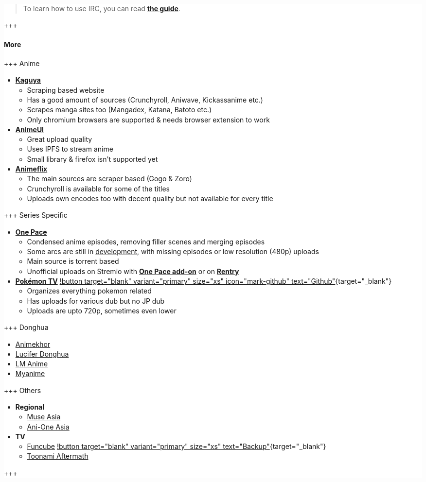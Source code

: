 > To learn how to use IRC, you can read [**the guide**](/Guides/IRC.md).

+++

#### More

+++ Anime

- [**Kaguya**](https://kaguya.app)
  - Scraping based website
  - Has a good amount of sources (Crunchyroll, Aniwave, Kickassanime etc.)
  - Scrapes manga sites too (Mangadex, Katana, Batoto etc.)
  - Only chromium browsers are supported & needs browser extension to work
- [**AnimeUI**](https://animeui.com/)
  - Great upload quality
  - Uses IPFS to stream anime
  - Small library & firefox isn't supported yet
- [**Animeflix**](https://animeflix.live/)
  - The main sources are scraper based (Gogo & Zoro)
  - Crunchyroll is available for some of the titles
  - Uploads own encodes too with decent quality but not available for every title

+++ Series Specific

- [**One Pace**](https://onepace.net/)
  - Condensed anime episodes, removing filler scenes and merging episodes
  - Some arcs are still in [development](https://docs.google.com/presentation/d/1br66Z5J0GXPLk5B_kLN9A7gn7hFgDJFhW_pY2bDxOZc/view), with missing episodes or low resolution (480p) uploads
  - Main source is torrent based
  - Unofficial uploads on Stremio with [**One Pace add-on**](https://app.strem.io/shell-v4.4/#/addons/community/all?addon=https%3A%2F%2F6b8ba440e405-onepace-stremio-v2.baby-beamup.club%2Fmanifest.json) or on [**Rentry**](https://rentry.co/onepace)
- [**Pokémon TV**](https://poke-tv.vercel.app/) [!button target="blank" variant="primary" size="xs" icon="mark-github" text="Github"](https://github.com/seiya-dev/pokemon-tv){target="\_blank"}
  - Organizes everything pokemon related
  - Has uploads for various dub but no JP dub
  - Uploads are upto 720p, sometimes even lower

+++ Donghua

- [Animekhor](https://animekhor.xyz/)
- [Lucifer Donghua](https://luciferdonghua.in/)
- [LM Anime](https://lmanime.com/)
- [Myanime](https://myanime.live/)

+++ Others

- **Regional**
  - [Muse Asia](https://www.youtube.com/@MuseAsia/)
  - [Ani-One Asia](https://www.youtube.com/AniOneAsia/)
- **TV**
  - [Funcube](https://funcube.space/) [!button target="blank" variant="primary" size="xs" text="Backup"](https://backup.funcube.space/){target="\_blank"}
  - [Toonami Aftermath](https://www.toonamiaftermath.com/)

+++
